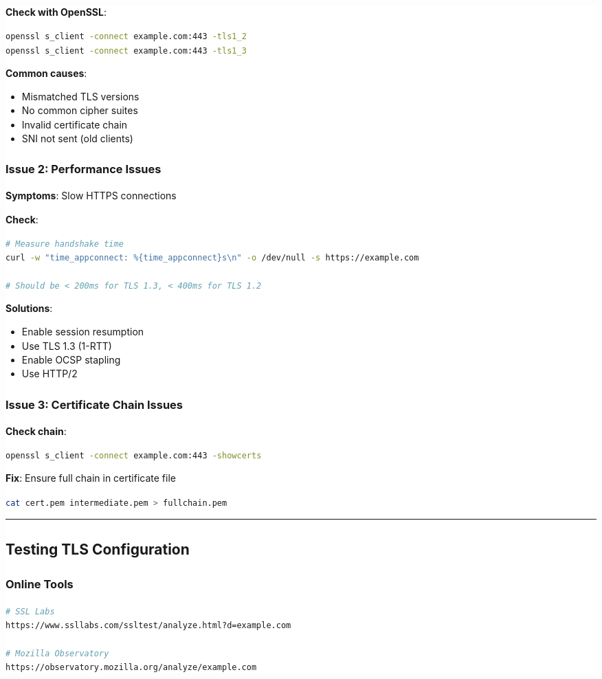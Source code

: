 **Check with OpenSSL**:
```bash
openssl s_client -connect example.com:443 -tls1_2
openssl s_client -connect example.com:443 -tls1_3
```

**Common causes**:
- Mismatched TLS versions
- No common cipher suites
- Invalid certificate chain
- SNI not sent (old clients)

### Issue 2: Performance Issues

**Symptoms**: Slow HTTPS connections

**Check**:
```bash
# Measure handshake time
curl -w "time_appconnect: %{time_appconnect}s\n" -o /dev/null -s https://example.com

# Should be < 200ms for TLS 1.3, < 400ms for TLS 1.2
```

**Solutions**:
- Enable session resumption
- Use TLS 1.3 (1-RTT)
- Enable OCSP stapling
- Use HTTP/2

### Issue 3: Certificate Chain Issues

**Check chain**:
```bash
openssl s_client -connect example.com:443 -showcerts
```

**Fix**: Ensure full chain in certificate file
```bash
cat cert.pem intermediate.pem > fullchain.pem
```

---

## Testing TLS Configuration

### Online Tools

```bash
# SSL Labs
https://www.ssllabs.com/ssltest/analyze.html?d=example.com

# Mozilla Observatory
https://observatory.mozilla.org/analyze/example.com
```
